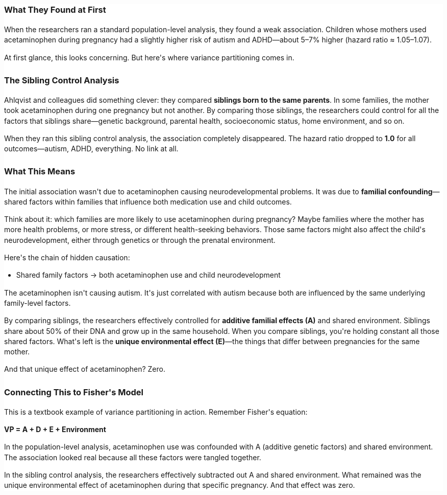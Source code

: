 ### What They Found at First

When the researchers ran a standard population-level analysis, they found a weak association. Children whose mothers used acetaminophen during pregnancy had a slightly higher risk of autism and ADHD—about 5–7% higher (hazard ratio ≈ 1.05–1.07).

At first glance, this looks concerning. But here's where variance partitioning comes in.

### The Sibling Control Analysis

Ahlqvist and colleagues did something clever: they compared **siblings born to the same parents**. In some families, the mother took acetaminophen during one pregnancy but not another. By comparing those siblings, the researchers could control for all the factors that siblings share—genetic background, parental health, socioeconomic status, home environment, and so on.

When they ran this sibling control analysis, the association completely disappeared. The hazard ratio dropped to **1.0** for all outcomes—autism, ADHD, everything. No link at all.

### What This Means

The initial association wasn't due to acetaminophen causing neurodevelopmental problems. It was due to **familial confounding**—shared factors within families that influence both medication use and child outcomes.

Think about it: which families are more likely to use acetaminophen during pregnancy? Maybe families where the mother has more health problems, or more stress, or different health-seeking behaviors. Those same factors might also affect the child's neurodevelopment, either through genetics or through the prenatal environment.

Here's the chain of hidden causation:
- Shared family factors → both acetaminophen use and child neurodevelopment

The acetaminophen isn't causing autism. It's just correlated with autism because both are influenced by the same underlying family-level factors.

By comparing siblings, the researchers effectively controlled for **additive familial effects (A)** and shared environment. Siblings share about 50% of their DNA and grow up in the same household. When you compare siblings, you're holding constant all those shared factors. What's left is the **unique environmental effect (E)**—the things that differ between pregnancies for the same mother.

And that unique effect of acetaminophen? Zero.

### Connecting This to Fisher's Model

This is a textbook example of variance partitioning in action. Remember Fisher's equation:

**VP = A + D + E + Environment**

In the population-level analysis, acetaminophen use was confounded with A (additive genetic factors) and shared environment. The association looked real because all these factors were tangled together.

In the sibling control analysis, the researchers effectively subtracted out A and shared environment. What remained was the unique environmental effect of acetaminophen during that specific pregnancy. And that effect was zero.
